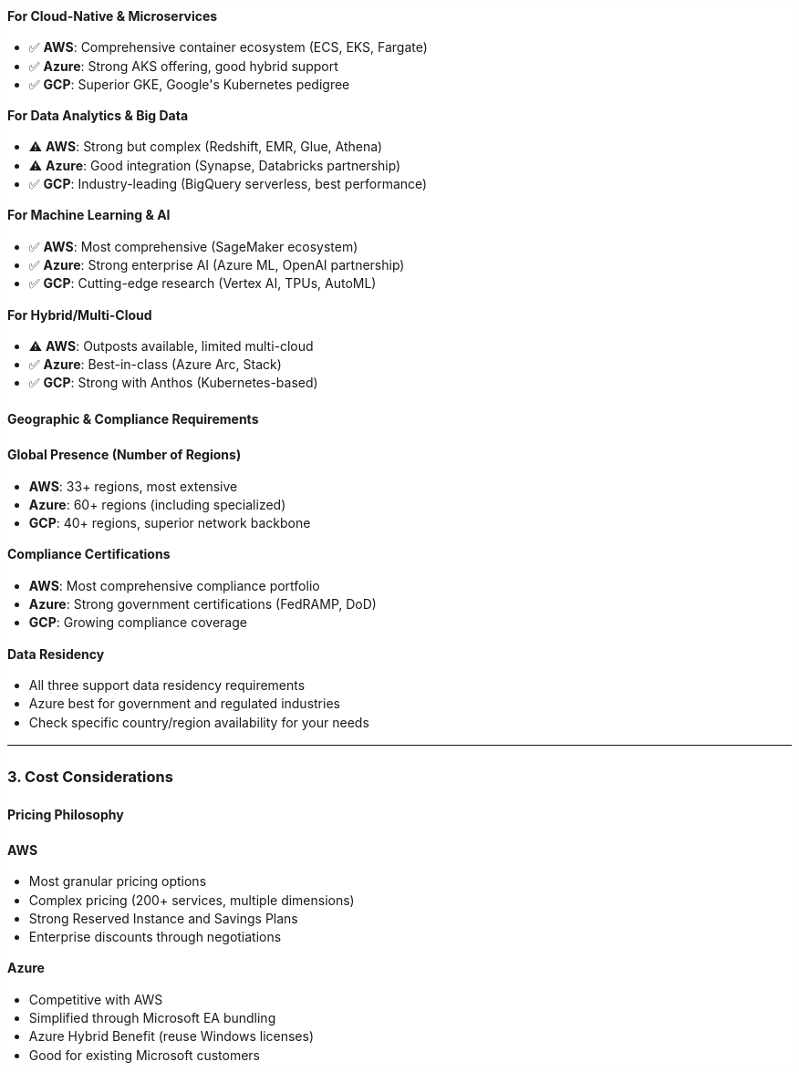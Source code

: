 **For Cloud-Native & Microservices**
- ✅ **AWS**: Comprehensive container ecosystem (ECS, EKS, Fargate)
- ✅ **Azure**: Strong AKS offering, good hybrid support
- ✅ **GCP**: Superior GKE, Google's Kubernetes pedigree

**For Data Analytics & Big Data**
- ⚠️ **AWS**: Strong but complex (Redshift, EMR, Glue, Athena)
- ⚠️ **Azure**: Good integration (Synapse, Databricks partnership)
- ✅ **GCP**: Industry-leading (BigQuery serverless, best performance)

**For Machine Learning & AI**
- ✅ **AWS**: Most comprehensive (SageMaker ecosystem)
- ✅ **Azure**: Strong enterprise AI (Azure ML, OpenAI partnership)
- ✅ **GCP**: Cutting-edge research (Vertex AI, TPUs, AutoML)

**For Hybrid/Multi-Cloud**
- ⚠️ **AWS**: Outposts available, limited multi-cloud
- ✅ **Azure**: Best-in-class (Azure Arc, Stack)
- ✅ **GCP**: Strong with Anthos (Kubernetes-based)

#### Geographic & Compliance Requirements

**Global Presence (Number of Regions)**
- **AWS**: 33+ regions, most extensive
- **Azure**: 60+ regions (including specialized)
- **GCP**: 40+ regions, superior network backbone

**Compliance Certifications**
- **AWS**: Most comprehensive compliance portfolio
- **Azure**: Strong government certifications (FedRAMP, DoD)
- **GCP**: Growing compliance coverage

**Data Residency**
- All three support data residency requirements
- Azure best for government and regulated industries
- Check specific country/region availability for your needs

---

### 3. Cost Considerations

#### Pricing Philosophy

**AWS**
- Most granular pricing options
- Complex pricing (200+ services, multiple dimensions)
- Strong Reserved Instance and Savings Plans
- Enterprise discounts through negotiations

**Azure**
- Competitive with AWS
- Simplified through Microsoft EA bundling
- Azure Hybrid Benefit (reuse Windows licenses)
- Good for existing Microsoft customers
